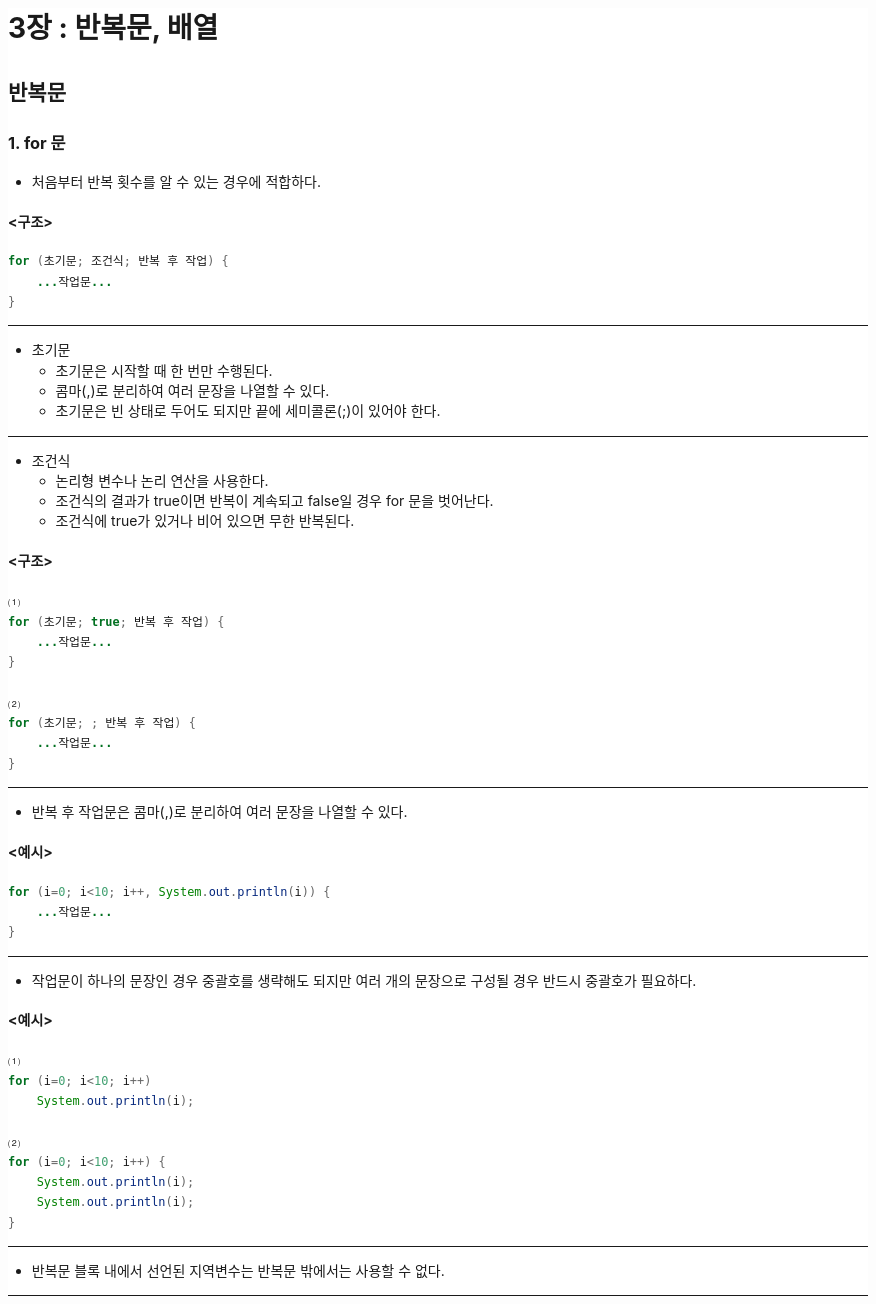 # 3장 : 반복문, 배열

## 반복문
### 1. for 문
- 처음부터 반복 횟수를 알 수 있는 경우에 적합하다.  
#### <구조>
```java
for (초기문; 조건식; 반복 후 작업) {
    ...작업문...
}
```
***
* 초기문
    * 초기문은 시작할 때 한 번만 수행된다.
    * 콤마(,)로 분리하여 여러 문장을 나열할 수 있다.
    * 초기문은 빈 상태로 두어도 되지만 끝에 세미콜론(;)이 있어야 한다.
***
* 조건식
    * 논리형 변수나 논리 연산을 사용한다.
    * 조건식의 결과가 true이면 반복이 계속되고 false일 경우 for 문을 벗어난다.
    * 조건식에 true가 있거나 비어 있으면 무한 반복된다.  
#### <구조>
```java
⑴
for (초기문; true; 반복 후 작업) {
    ...작업문...
}

⑵
for (초기문; ; 반복 후 작업) {
    ...작업문...
}
```
***
* 반복 후 작업문은 콤마(,)로 분리하여 여러 문장을 나열할 수 있다.  
#### <예시>
```java
for (i=0; i<10; i++, System.out.println(i)) {
    ...작업문...
}
```
***
* 작업문이 하나의 문장인 경우 중괄호를 생략해도 되지만 여러 개의 문장으로 구성될 경우 반드시 중괄호가 필요하다.
#### <예시>
```java
⑴
for (i=0; i<10; i++)
    System.out.println(i);

⑵
for (i=0; i<10; i++) {
    System.out.println(i);
    System.out.println(i);
}
```
***
* 반복문 블록 내에서 선언된 지역변수는 반복문 밖에서는 사용할 수 없다.
***
